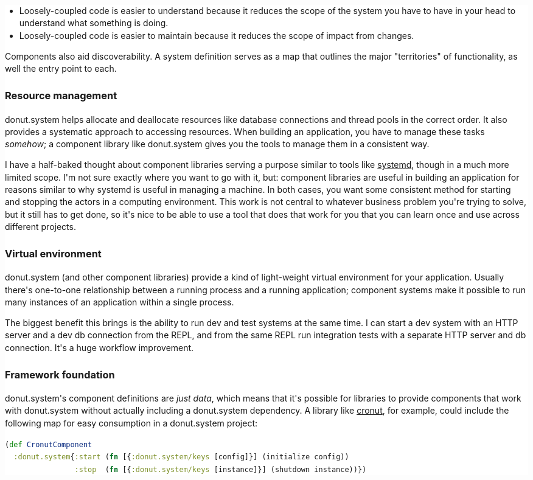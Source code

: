 - Loosely-coupled code is easier to understand because it reduces the scope of the
  system you have to have in your head to understand what something is doing.
- Loosely-coupled code is easier to maintain because it reduces the scope of
  impact from changes.

Components also aid discoverability. A system definition serves as a map that
outlines the major "territories" of functionality, as well the entry point to
each.

### Resource management

donut.system helps allocate and deallocate resources like database connections
and thread pools in the correct order. It also provides a systematic approach to
accessing resources. When building an application, you have to manage these
tasks _somehow_; a component library like donut.system gives you the tools to
manage them in a consistent way.

I have a half-baked thought about component libraries serving a purpose similar
to tools like [systemd](https://systemd.io/), though in a much more limited
scope. I'm not sure exactly where you want to go with it, but: component
libraries are useful in building an application for reasons similar to why
systemd is useful in managing a machine. In both cases, you want some consistent
method for starting and stopping the actors in a computing environment. This
work is not central to whatever business problem you're trying to solve, but it
still has to get done, so it's nice to be able to use a tool that does that work
for you that you can learn once and use across different projects.

### Virtual environment

donut.system (and other component libraries) provide a kind of light-weight
virtual environment for your application. Usually there's one-to-one
relationship between a running process and a running application; component
systems make it possible to run many instances of an application within a single
process.

The biggest benefit this brings is the ability to run dev and test systems at
the same time. I can start a dev system with an HTTP server and a dev db
connection from the REPL, and from the same REPL run integration tests with a
separate HTTP server and db connection. It's a huge workflow improvement.

### Framework foundation

donut.system's component definitions are _just data_, which means that it's
possible for libraries to provide components that work with donut.system without
actually including a donut.system dependency. A library like
[cronut](https://github.com/troy-west/cronut), for example, could include the
following map for easy consumption in a donut.system project:

``` clojure
(def CronutComponent
  :donut.system{:start (fn [{:donut.system/keys [config]}] (initialize config))
                :stop  (fn [{:donut.system/keys [instance]}] (shutdown instance))})
```
